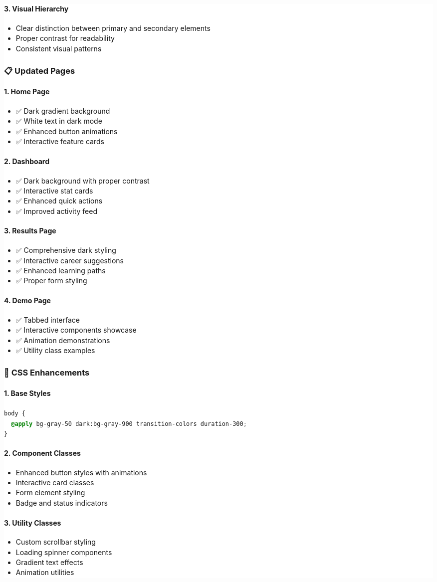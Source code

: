 #### **3. Visual Hierarchy**
- Clear distinction between primary and secondary elements
- Proper contrast for readability
- Consistent visual patterns

### 📋 **Updated Pages**

#### **1. Home Page**
- ✅ Dark gradient background
- ✅ White text in dark mode
- ✅ Enhanced button animations
- ✅ Interactive feature cards

#### **2. Dashboard**
- ✅ Dark background with proper contrast
- ✅ Interactive stat cards
- ✅ Enhanced quick actions
- ✅ Improved activity feed

#### **3. Results Page**
- ✅ Comprehensive dark styling
- ✅ Interactive career suggestions
- ✅ Enhanced learning paths
- ✅ Proper form styling

#### **4. Demo Page**
- ✅ Tabbed interface
- ✅ Interactive components showcase
- ✅ Animation demonstrations
- ✅ Utility class examples

### 🎨 **CSS Enhancements**

#### **1. Base Styles**
```css
body {
  @apply bg-gray-50 dark:bg-gray-900 transition-colors duration-300;
}
```

#### **2. Component Classes**
- Enhanced button styles with animations
- Interactive card classes
- Form element styling
- Badge and status indicators

#### **3. Utility Classes**
- Custom scrollbar styling
- Loading spinner components
- Gradient text effects
- Animation utilities
